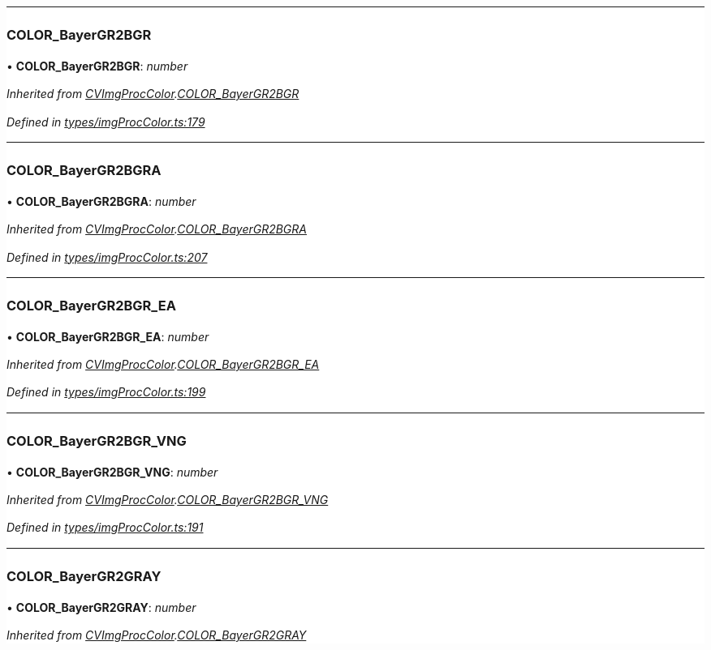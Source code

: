 ___

###  COLOR_BayerGR2BGR

• **COLOR_BayerGR2BGR**: *number*

*Inherited from [CVImgProcColor](_types_imgproccolor_.cvimgproccolor.md).[COLOR_BayerGR2BGR](_types_imgproccolor_.cvimgproccolor.md#color_bayergr2bgr)*

*Defined in [types/imgProcColor.ts:179](https://github.com/cancerberoSgx/mirada/blob/d67acf6/mirada/src/types/imgProcColor.ts#L179)*

___

###  COLOR_BayerGR2BGRA

• **COLOR_BayerGR2BGRA**: *number*

*Inherited from [CVImgProcColor](_types_imgproccolor_.cvimgproccolor.md).[COLOR_BayerGR2BGRA](_types_imgproccolor_.cvimgproccolor.md#color_bayergr2bgra)*

*Defined in [types/imgProcColor.ts:207](https://github.com/cancerberoSgx/mirada/blob/d67acf6/mirada/src/types/imgProcColor.ts#L207)*

___

###  COLOR_BayerGR2BGR_EA

• **COLOR_BayerGR2BGR_EA**: *number*

*Inherited from [CVImgProcColor](_types_imgproccolor_.cvimgproccolor.md).[COLOR_BayerGR2BGR_EA](_types_imgproccolor_.cvimgproccolor.md#color_bayergr2bgr_ea)*

*Defined in [types/imgProcColor.ts:199](https://github.com/cancerberoSgx/mirada/blob/d67acf6/mirada/src/types/imgProcColor.ts#L199)*

___

###  COLOR_BayerGR2BGR_VNG

• **COLOR_BayerGR2BGR_VNG**: *number*

*Inherited from [CVImgProcColor](_types_imgproccolor_.cvimgproccolor.md).[COLOR_BayerGR2BGR_VNG](_types_imgproccolor_.cvimgproccolor.md#color_bayergr2bgr_vng)*

*Defined in [types/imgProcColor.ts:191](https://github.com/cancerberoSgx/mirada/blob/d67acf6/mirada/src/types/imgProcColor.ts#L191)*

___

###  COLOR_BayerGR2GRAY

• **COLOR_BayerGR2GRAY**: *number*

*Inherited from [CVImgProcColor](_types_imgproccolor_.cvimgproccolor.md).[COLOR_BayerGR2GRAY](_types_imgproccolor_.cvimgproccolor.md#color_bayergr2gray)*
